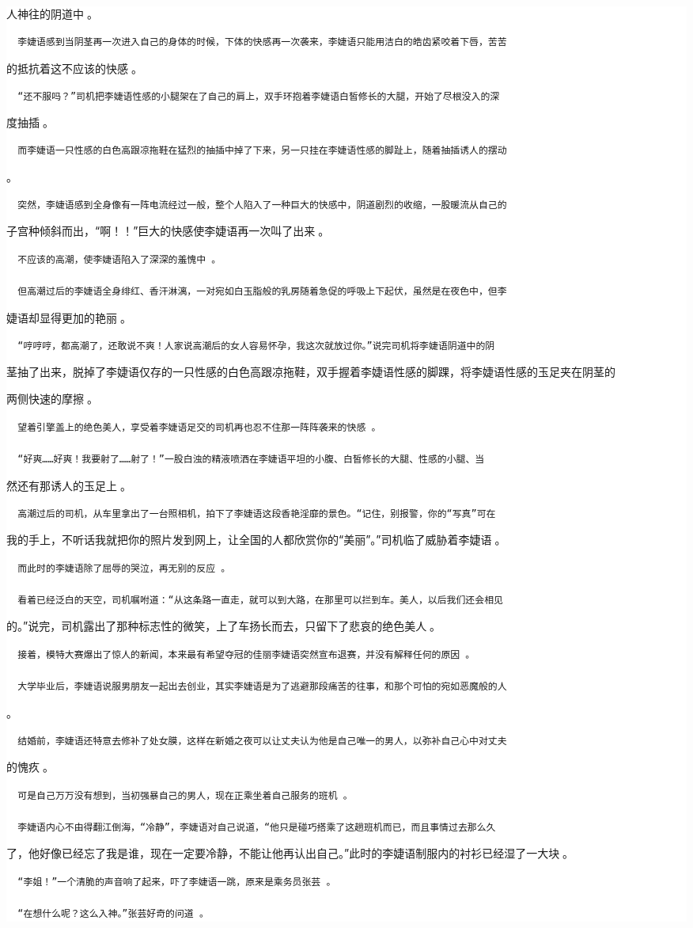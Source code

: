 人神往的阴道中 。

      李婕语感到当阴茎再一次进入自己的身体的时候，下体的快感再一次袭来，李婕语只能用洁白的皓齿紧咬着下唇，苦苦

的抵抗着这不应该的快感 。

      “还不服吗？”司机把李婕语性感的小腿架在了自己的肩上，双手环抱着李婕语白皙修长的大腿，开始了尽根没入的深

度抽插 。

      而李婕语一只性感的白色高跟凉拖鞋在猛烈的抽插中掉了下来，另一只挂在李婕语性感的脚趾上，随着抽插诱人的摆动

。

      突然，李婕语感到全身像有一阵电流经过一般，整个人陷入了一种巨大的快感中，阴道剧烈的收缩，一股暖流从自己的

子宫种倾斜而出，“啊！！”巨大的快感使李婕语再一次叫了出来 。

      不应该的高潮，使李婕语陷入了深深的羞愧中 。

      但高潮过后的李婕语全身绯红、香汗淋漓，一对宛如白玉脂般的乳房随着急促的呼吸上下起伏，虽然是在夜色中，但李

婕语却显得更加的艳丽 。

      “哼哼哼，都高潮了，还敢说不爽！人家说高潮后的女人容易怀孕，我这次就放过你。”说完司机将李婕语阴道中的阴

茎抽了出来，脱掉了李婕语仅存的一只性感的白色高跟凉拖鞋，双手握着李婕语性感的脚踝，将李婕语性感的玉足夹在阴茎的

两侧快速的摩擦 。

      望着引擎盖上的绝色美人，享受着李婕语足交的司机再也忍不住那一阵阵袭来的快感 。

      “好爽……好爽！我要射了……射了！”一股白浊的精液喷洒在李婕语平坦的小腹、白皙修长的大腿、性感的小腿、当

然还有那诱人的玉足上 。

      高潮过后的司机，从车里拿出了一台照相机，拍下了李婕语这段香艳淫靡的景色。“记住，别报警，你的“写真”可在

我的手上，不听话我就把你的照片发到网上，让全国的人都欣赏你的“美丽”。”司机临了威胁着李婕语 。

      而此时的李婕语除了屈辱的哭泣，再无别的反应 。

      看着已经泛白的天空，司机嘱咐道：“从这条路一直走，就可以到大路，在那里可以拦到车。美人，以后我们还会相见

的。”说完，司机露出了那种标志性的微笑，上了车扬长而去，只留下了悲哀的绝色美人 。

      接着，模特大赛爆出了惊人的新闻，本来最有希望夺冠的佳丽李婕语突然宣布退赛，并没有解释任何的原因 。

      大学毕业后，李婕语说服男朋友一起出去创业，其实李婕语是为了逃避那段痛苦的往事，和那个可怕的宛如恶魔般的人

。

      结婚前，李婕语还特意去修补了处女膜，这样在新婚之夜可以让丈夫认为他是自己唯一的男人，以弥补自己心中对丈夫

的愧疚 。

      可是自己万万没有想到，当初强暴自己的男人，现在正乘坐着自己服务的班机 。

      李婕语内心不由得翻江倒海，“冷静”，李婕语对自己说道，“他只是碰巧搭乘了这趟班机而已，而且事情过去那么久

了，他好像已经忘了我是谁，现在一定要冷静，不能让他再认出自己。”此时的李婕语制服内的衬衫已经湿了一大块 。

      “李姐！”一个清脆的声音响了起来，吓了李婕语一跳，原来是乘务员张芸 。

      “在想什么呢？这么入神。”张芸好奇的问道 。
